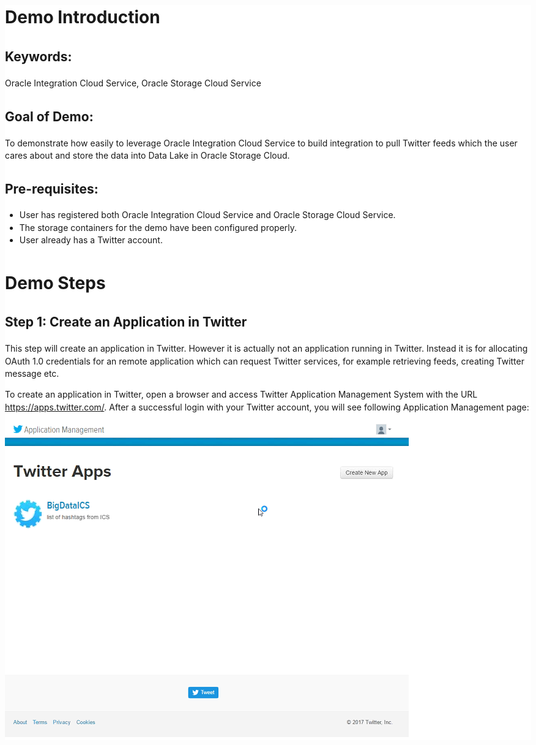  
# Demo Introduction

## Keywords:

Oracle Integration Cloud Service, Oracle Storage Cloud Service

## Goal of Demo:

To demonstrate how easily to leverage Oracle Integration Cloud Service to build integration
to pull Twitter feeds which the user cares about and store the data into Data Lake in Oracle
Storage Cloud.

## Pre-requisites:

* User has registered both Oracle Integration Cloud Service and Oracle Storage Cloud Service.
* The storage containers for the demo have been configured properly.
* User already has a Twitter account.

# Demo Steps

## Step 1: Create an Application in Twitter

This step will create an application in Twitter. However it is actually not an application
running in Twitter. Instead it is for allocating OAuth 1.0 credentials for an remote application
which can request Twitter services, for example retrieving feeds, creating Twitter message etc.

To create an application in Twitter, open a browser and access Twitter Application
Management System with the URL <https://apps.twitter.com/>.  After a successful login with your
Twitter account, you will see following Application Management page:

![](images/200/Picture200-1-1.png) 
